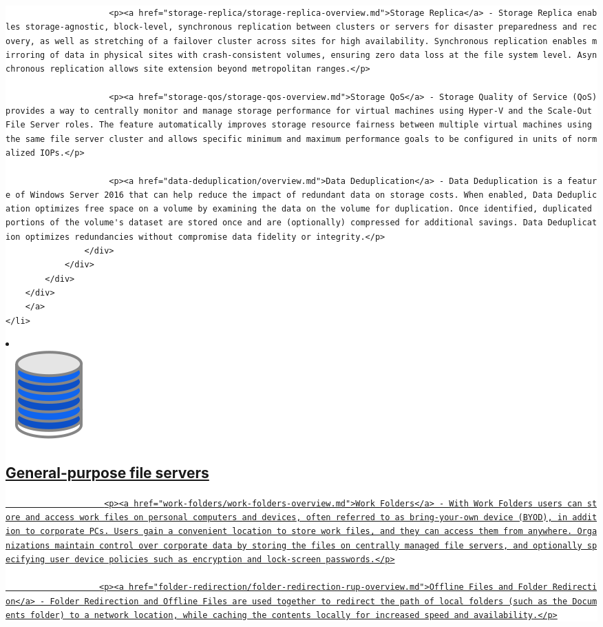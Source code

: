                          <p><a href="storage-replica/storage-replica-overview.md">Storage Replica</a> - Storage Replica enables storage-agnostic, block-level, synchronous replication between clusters or servers for disaster preparedness and recovery, as well as stretching of a failover cluster across sites for high availability. Synchronous replication enables mirroring of data in physical sites with crash-consistent volumes, ensuring zero data loss at the file system level. Asynchronous replication allows site extension beyond metropolitan ranges.</p>

                         <p><a href="storage-qos/storage-qos-overview.md">Storage QoS</a> - Storage Quality of Service (QoS) provides a way to centrally monitor and manage storage performance for virtual machines using Hyper-V and the Scale-Out File Server roles. The feature automatically improves storage resource fairness between multiple virtual machines using the same file server cluster and allows specific minimum and maximum performance goals to be configured in units of normalized IOPs.</p>

                         <p><a href="data-deduplication/overview.md">Data Deduplication</a> - Data Deduplication is a feature of Windows Server 2016 that can help reduce the impact of redundant data on storage costs. When enabled, Data Deduplication optimizes free space on a volume by examining the data on the volume for duplication. Once identified, duplicated portions of the volume's dataset are stored once and are (optionally) compressed for additional savings. Data Deduplication optimizes redundancies without compromise data fidelity or integrity.</p>
                    </div>
                </div>
            </div>
        </div>
        </a>
    </li>
<li>
        <a href="">
        <div class="cardSize">
            <div class="cardPadding">
                <div class="card">
                    <div class="cardImageOuter">
                        <div class="cardImage">
                            <img src="../media/i-store.svg" alt="" />
                        </div>
                    </div>
                    <div class="cardText">
                        <h2>General-purpose file servers</h2>
                
                        <p><a href="work-folders/work-folders-overview.md">Work Folders</a> - With Work Folders users can store and access work files on personal computers and devices, often referred to as bring-your-own device (BYOD), in addition to corporate PCs. Users gain a convenient location to store work files, and they can access them from anywhere. Organizations maintain control over corporate data by storing the files on centrally managed file servers, and optionally specifying user device policies such as encryption and lock-screen passwords.</p>

                       <p><a href="folder-redirection/folder-redirection-rup-overview.md">Offline Files and Folder Redirection</a> - Folder Redirection and Offline Files are used together to redirect the path of local folders (such as the Documents folder) to a network location, while caching the contents locally for increased speed and availability.</p>
